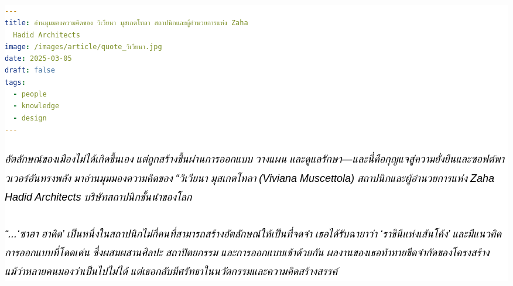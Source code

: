 ```yaml
---
title: อ่านมุมมองความคิดของ วิเวียนา มุสเกตโทลา สถาปนิกและผู้อำนวยการแห่ง Zaha
  Hadid Architects
image: /images/article/quote_วิเวียนา.jpg
date: 2025-03-05
draft: false
tags:
  - people
  - knowledge
  - design
---
```

<style>
    body {
        color: black;
    }

    h3 {
        color: #ca2031;
        font-family: "IBM Plex Sans Thai", sans-serif;
        font-weight: bold;
        font-size: 26px;
        line-height: 1.8;
    }

    h4 {
        color: black;
        font-family: "IBM Plex Sans Thai", sans-serif;
        font-weight: bold;
        font-size: 20px;
        line-height: 1.8;
    }

h5 {
        color: black;
        font-family: "sarabun", sans-serif;
        font-weight: lighter;
        font-size: 18px;
        line-height: 1.8;
    }
</style>

##### อัตลักษณ์ของเมืองไม่ได้เกิดขึ้นเอง แต่ถูกสร้างขึ้นผ่านการออกแบบ วางแผน และดูแลรักษา—และนี่คือกุญแจสู่ความยั่งยืนและซอฟต์พาวเวอร์อันทรงพลัง มาอ่านมุมมองความคิดของ “วิเวียนา มุสเกตโทลา (Viviana Muscettola) สถาปนิกและผู้อำนวยการแห่ง Zaha Hadid Architects บริษัทสถาปนิกชั้นนำของโลก

##### “...‘ซาฮา ฮาดิด’ เป็นหนึ่งในสถาปนิกไม่กี่คนที่สามารถสร้างอัตลักษณ์ให้เป็นที่จดจำ เธอได้รับฉายาว่า ‘ราชินีแห่งเส้นโค้ง’ และมีแนวคิดการออกแบบที่โดดเด่น ซึ่งผสมผสานศิลปะ สถาปัตยกรรม และการออกแบบเข้าด้วยกัน ผลงานของเธอท้าทายขีดจำกัดของโครงสร้าง แม้ว่าหลายคนมองว่าเป็นไปไม่ได้ แต่เธอกลับมีศรัทธาในนวัตกรรมและความคิดสร้างสรรค์  
